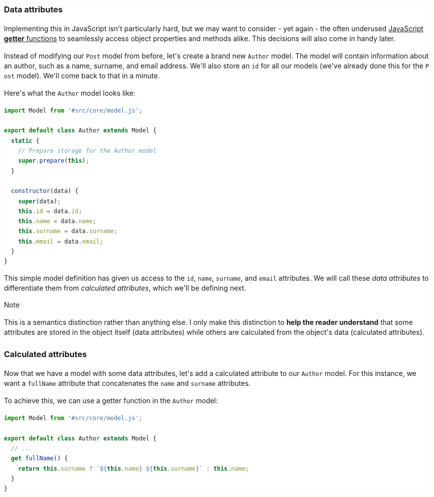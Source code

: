 ### Data attributes

Implementing this in JavaScript isn't particularly hard, but we may want to consider - yet again - the often underused [JavaScript **getter** functions](https://developer.mozilla.org/en-US/docs/Web/JavaScript/Reference/Functions/get) to seamlessly access object properties and methods alike. This decisions will also come in handy later.

Instead of modifying our `Post` model from before, let's create a brand new `Author` model. The model will contain information about an author, such as a name, surname, and email address. We'll also store an `id` for all our models (we've already done this for the `Post` model). We'll come back to that in a minute.

Here's what the `Author` model looks like:

```js [src/models/author.js]
import Model from '#src/core/model.js';

export default class Author extends Model {
  static {
    // Prepare storage for the Author model
    super.prepare(this);
  }

  constructor(data) {
    super(data);
    this.id = data.id;
    this.name = data.name;
    this.surname = data.surname;
    this.email = data.email;
  }
}
```

This simple model definition has given us access to the `id`, `name`, `surname`, and `email` attributes. We will call these _data attributes_ to differentiate them from _calculated attributes_, which we'll be defining next.

> [!NOTE]
>
> This is a semantics distinction rather than anything else. I only make this distinction to **help the reader understand** that some attributes are stored in the object itself (data attributes) while others are calculated from the object's data (calculated attributes).

### Calculated attributes

Now that we have a model with some data attributes, let's add a calculated attribute to our `Author` model. For this instance, we want a `fullName` attribute that concatenates the `name` and `surname` attributes.

To achieve this, we can use a getter function in the `Author` model:

```js [src/models/author.js]
import Model from '#src/core/model.js';

export default class Author extends Model {
  // ...
  get fullName() {
    return this.surname ? `${this.name} ${this.surname}` : this.name;
  }
}
```

